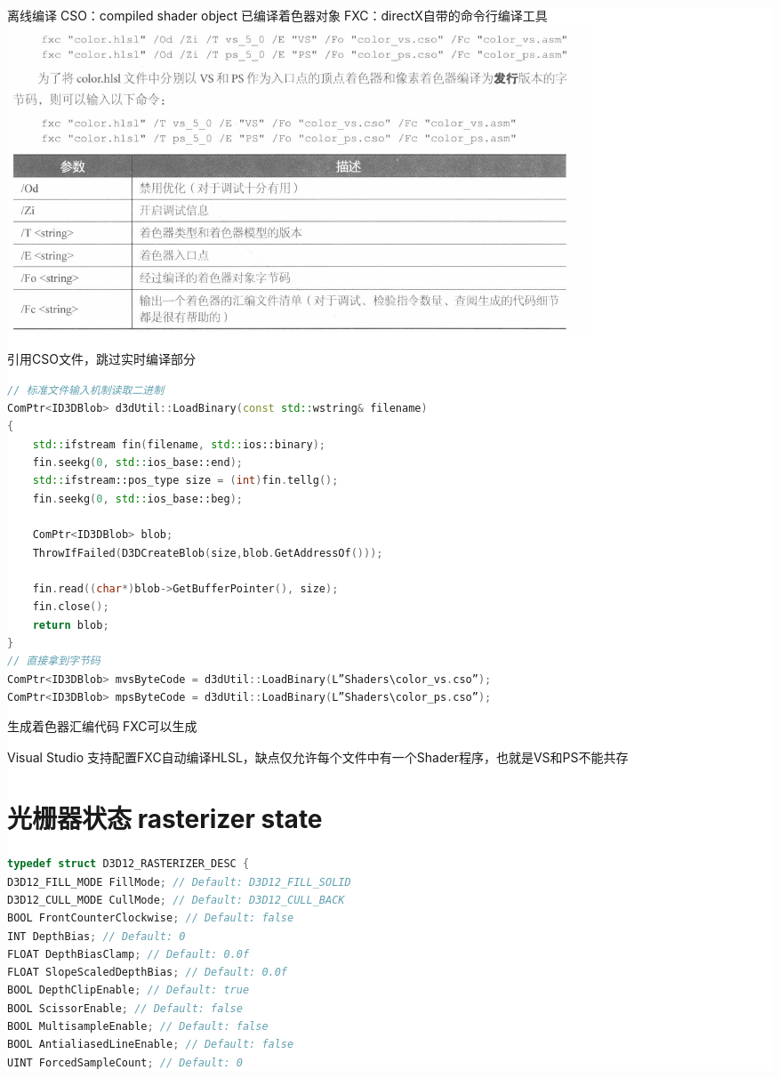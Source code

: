离线编译
CSO：compiled shader object 已编译着色器对象
FXC：directX自带的命令行编译工具
![image-20231211155818353](./TextureCache/image-20231211155818353.png)

引用CSO文件，跳过实时编译部分

```C++
// 标准文件输入机制读取二进制
ComPtr<ID3DBlob> d3dUtil::LoadBinary(const std::wstring& filename)
{
	std::ifstream fin(filename, std::ios::binary);
	fin.seekg(0, std::ios_base::end);
	std::ifstream::pos_type size = (int)fin.tellg();
	fin.seekg(0, std::ios_base::beg);
    
    ComPtr<ID3DBlob> blob;
	ThrowIfFailed(D3DCreateBlob(size,blob.GetAddressOf()));
	
    fin.read((char*)blob->GetBufferPointer(), size);
	fin.close();
	return blob;
}
// 直接拿到字节码
ComPtr<ID3DBlob> mvsByteCode = d3dUtil::LoadBinary(L”Shaders\color_vs.cso”);
ComPtr<ID3DBlob> mpsByteCode = d3dUtil::LoadBinary(L”Shaders\color_ps.cso”);
```

生成着色器汇编代码 FXC可以生成

Visual Studio 支持配置FXC自动编译HLSL，缺点仅允许每个文件中有一个Shader程序，也就是VS和PS不能共存

# 光栅器状态 rasterizer state

```c++
typedef struct D3D12_RASTERIZER_DESC {
D3D12_FILL_MODE FillMode; // Default: D3D12_FILL_SOLID
D3D12_CULL_MODE CullMode; // Default: D3D12_CULL_BACK
BOOL FrontCounterClockwise; // Default: false
INT DepthBias; // Default: 0
FLOAT DepthBiasClamp; // Default: 0.0f
FLOAT SlopeScaledDepthBias; // Default: 0.0f
BOOL DepthClipEnable; // Default: true
BOOL ScissorEnable; // Default: false
BOOL MultisampleEnable; // Default: false
BOOL AntialiasedLineEnable; // Default: false
UINT ForcedSampleCount; // Default: 0
```